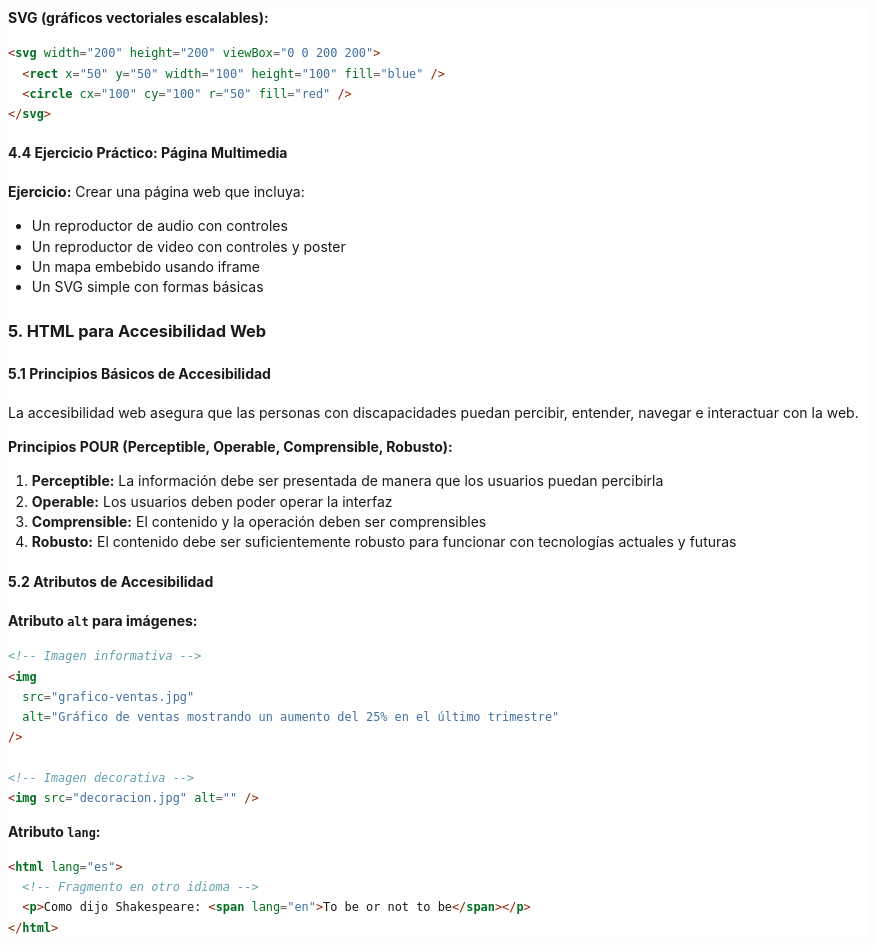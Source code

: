 **SVG (gráficos vectoriales escalables):**

```html
<svg width="200" height="200" viewBox="0 0 200 200">
  <rect x="50" y="50" width="100" height="100" fill="blue" />
  <circle cx="100" cy="100" r="50" fill="red" />
</svg>
```

#### 4.4 Ejercicio Práctico: Página Multimedia

**Ejercicio:** Crear una página web que incluya:

- Un reproductor de audio con controles
- Un reproductor de video con controles y poster
- Un mapa embebido usando iframe
- Un SVG simple con formas básicas

### 5. HTML para Accesibilidad Web

#### 5.1 Principios Básicos de Accesibilidad

La accesibilidad web asegura que las personas con discapacidades puedan percibir, entender, navegar e interactuar con la web.

**Principios POUR (Perceptible, Operable, Comprensible, Robusto):**

1. **Perceptible:** La información debe ser presentada de manera que los usuarios puedan percibirla
2. **Operable:** Los usuarios deben poder operar la interfaz
3. **Comprensible:** El contenido y la operación deben ser comprensibles
4. **Robusto:** El contenido debe ser suficientemente robusto para funcionar con tecnologías actuales y futuras

#### 5.2 Atributos de Accesibilidad

**Atributo `alt` para imágenes:**

```html
<!-- Imagen informativa -->
<img
  src="grafico-ventas.jpg"
  alt="Gráfico de ventas mostrando un aumento del 25% en el último trimestre"
/>

<!-- Imagen decorativa -->
<img src="decoracion.jpg" alt="" />
```

**Atributo `lang`:**

```html
<html lang="es">
  <!-- Fragmento en otro idioma -->
  <p>Como dijo Shakespeare: <span lang="en">To be or not to be</span></p>
</html>
```
